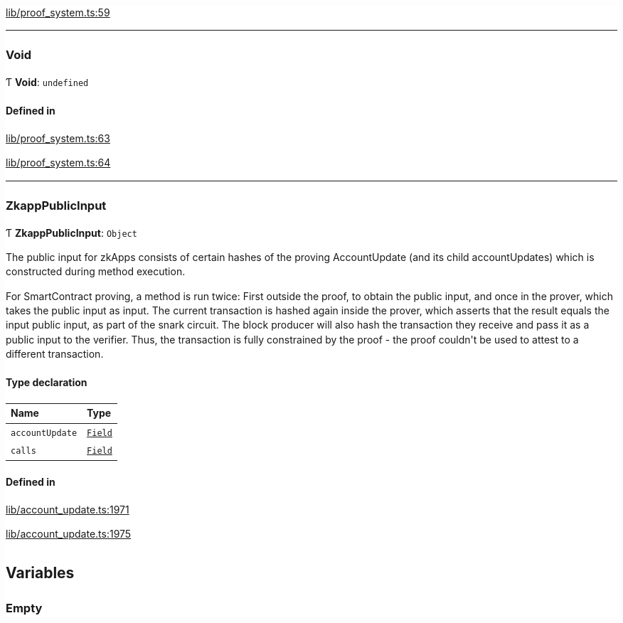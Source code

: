 [lib/proof_system.ts:59](https://github.com/o1-labs/snarkyjs/blob/79a90a2/src/lib/proof_system.ts#L59)

___

### Void

Ƭ **Void**: `undefined`

#### Defined in

[lib/proof_system.ts:63](https://github.com/o1-labs/snarkyjs/blob/79a90a2/src/lib/proof_system.ts#L63)

[lib/proof_system.ts:64](https://github.com/o1-labs/snarkyjs/blob/79a90a2/src/lib/proof_system.ts#L64)

___

### ZkappPublicInput

Ƭ **ZkappPublicInput**: `Object`

The public input for zkApps consists of certain hashes of the proving
AccountUpdate (and its child accountUpdates) which is constructed during method
execution.

 For SmartContract proving, a method is run twice: First outside the proof, to
obtain the public input, and once in the prover, which takes the public input
as input. The current transaction is hashed again inside the prover, which
asserts that the result equals the input public input, as part of the snark
circuit. The block producer will also hash the transaction they receive and
pass it as a public input to the verifier. Thus, the transaction is fully
constrained by the proof - the proof couldn't be used to attest to a different
transaction.

#### Type declaration

| Name | Type |
| :------ | :------ |
| `accountUpdate` | [`Field`](modules.md#field-1) |
| `calls` | [`Field`](modules.md#field-1) |

#### Defined in

[lib/account_update.ts:1971](https://github.com/o1-labs/snarkyjs/blob/79a90a2/src/lib/account_update.ts#L1971)

[lib/account_update.ts:1975](https://github.com/o1-labs/snarkyjs/blob/79a90a2/src/lib/account_update.ts#L1975)

## Variables

### Empty
